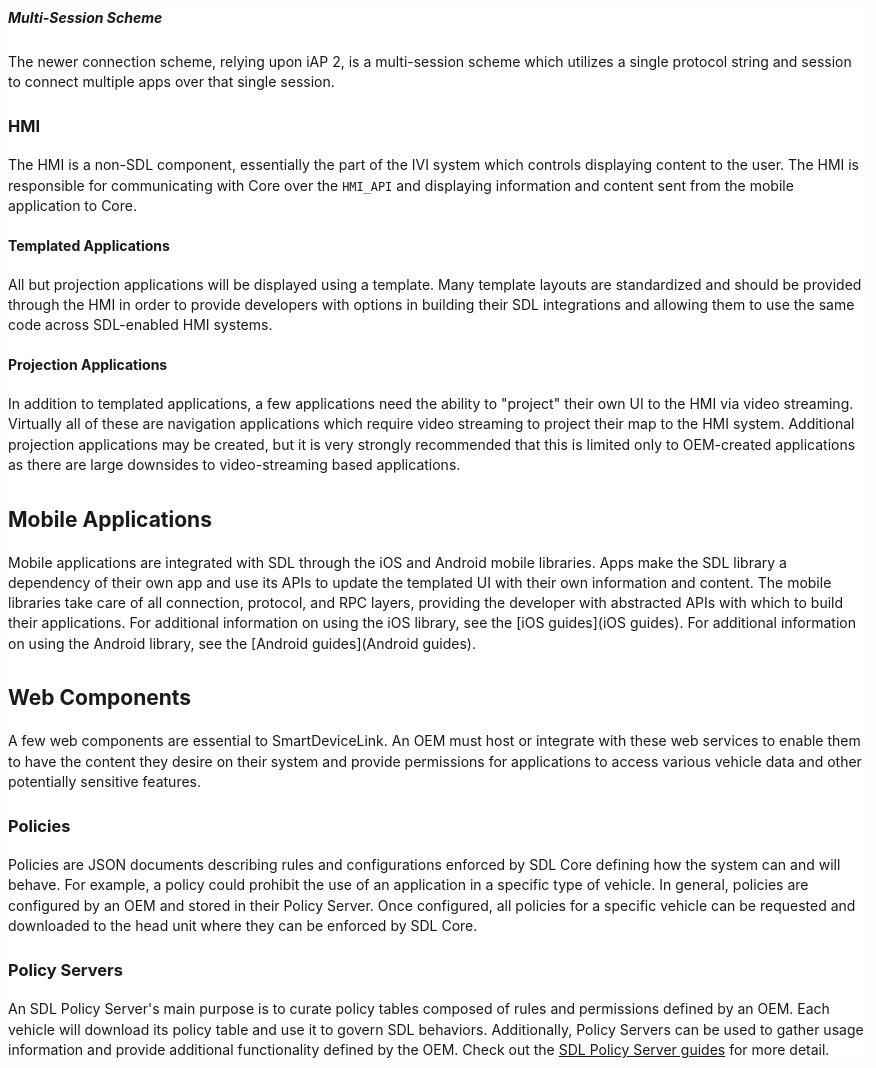 ##### Multi-Session Scheme

The newer connection scheme, relying upon iAP 2, is a multi-session scheme which utilizes a single protocol string and session to connect multiple apps over that single session.

### HMI

The HMI is a non-SDL component, essentially the part of the IVI system which controls displaying content to the user. The HMI is responsible for communicating with Core over the `HMI_API` and displaying information and content sent from the mobile application to Core.

#### Templated Applications

All but projection applications will be displayed using a template. Many template layouts are standardized and should be provided through the HMI in order to provide developers with options in building their SDL integrations and allowing them to use the same code across SDL-enabled HMI systems.

#### Projection Applications

In addition to templated applications, a few applications need the ability to "project" their own UI to the HMI via video streaming. Virtually all of these are navigation applications which require video streaming to project their map to the HMI system. Additional projection applications may be created, but it is very strongly recommended that this is limited only to OEM-created applications as there are large downsides to video-streaming based applications.

## Mobile Applications

Mobile applications are integrated with SDL through the iOS and Android mobile libraries. Apps make the SDL library a dependency of their own app and use its APIs to update the templated UI with their own information and content. The mobile libraries take care of all connection, protocol, and RPC layers, providing the developer with abstracted APIs with which to build their applications. For additional information on using the iOS library, see the [iOS guides](iOS guides). For additional information on using the Android library, see the [Android guides](Android guides).

## Web Components

A few web components are essential to SmartDeviceLink. An OEM must host or integrate with these web services to enable them to have the content they desire on their system and provide permissions for applications to access various vehicle data and other potentially sensitive features.

### Policies

Policies are JSON documents describing rules and configurations enforced by SDL Core defining how the system can and will behave. For example, a policy could prohibit the use of an application in a specific type of vehicle. In general, policies are configured by an OEM and stored in their Policy Server. Once configured, all policies for a specific vehicle can be requested and downloaded to the head unit where they can be enforced by SDL Core.

### Policy Servers

An SDL Policy Server's main purpose is to curate policy tables composed of rules and permissions defined by an OEM. Each vehicle will download its policy table and use it to govern SDL behaviors. Additionally, Policy Servers can be used to gather usage information and provide additional functionality defined by the OEM. Check out the [SDL Policy Server guides](https://smartdevicelink.com/en/docs/sdl-server/master/policy-table/overview/) for more detail.
